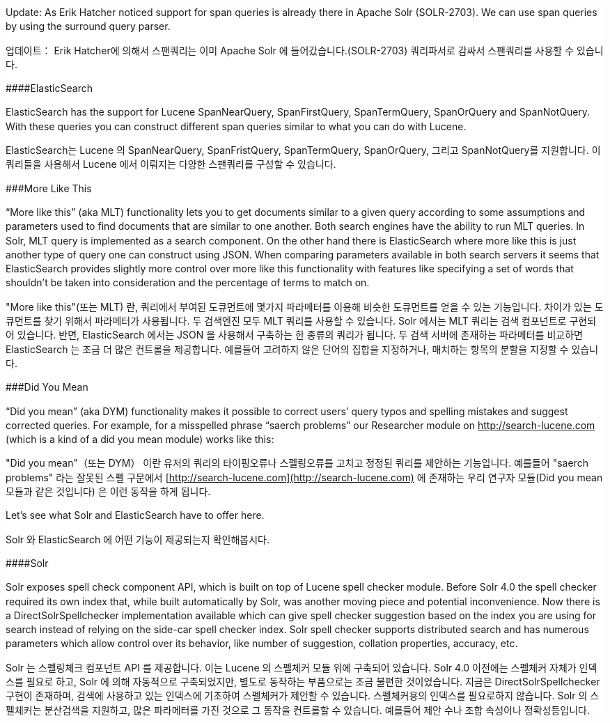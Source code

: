 Update: As Erik Hatcher noticed support for span queries is already there in Apache Solr (SOLR-2703). We can use span queries by using the surround query parser.

업데이트： Erik Hatcher에 의해서 스팬쿼리는 이미 Apache Solr 에 들어갔습니다.(SOLR-2703) 쿼리파서로 감싸서 스팬쿼리를 사용할 수 있습니다.

####ElasticSearch

ElasticSearch has the support for Lucene SpanNearQuery, SpanFirstQuery, SpanTermQuery, SpanOrQuery and SpanNotQuery. With these queries you can construct different span queries similar to what you can do with Lucene.

ElasticSearch는 Lucene 의 SpanNearQuery, SpanFristQuery, SpanTermQuery, SpanOrQuery, 그리고 SpanNotQuery를 지원합니다. 이 쿼리들을 사용해서 Lucene 에서 이뤄지는 다양한 스팬쿼리를 구성할 수 있습니다.

###More Like This

“More like this” (aka MLT) functionality lets you to get documents similar to a given query according to some assumptions and parameters used to find documents that are similar to one another. Both search engines have the ability to run MLT queries. In Solr, MLT  query is implemented as a search component. On the other hand there is ElasticSearch where more like this is just another type of query one can construct using JSON. When comparing parameters available in both search servers it seems that ElasticSearch provides slightly more control over more like this functionality with features like specifying a set of words that shouldn’t be taken into consideration and the percentage of terms to match on.

"More like this"(또는 MLT) 란, 쿼리에서 부여된 도큐먼트에 몇가지 파라메터를 이용해 비슷한 도큐먼트를 얻을 수 있는 기능입니다. 차이가 있는 도큐먼트를 찾기 위해서 파라메터가 사용됩니다. 두 검색엔진 모두 MLT 쿼리를 사용할 수 있습니다. Solr 에서는 MLT 쿼리는 검색 컴포넌트로 구현되어 있습니다. 반면, ElasticSearch 에서는 JSON 을 사용해서 구축하는 한 종류의 쿼리가 됩니다. 두 검색 서버에 존재하는 파라메터를 비교하면 ElasticSearch 는 조금 더 많은 컨트롤을 제공합니다. 예를들어 고려하지 않은 단어의 집합을 지정하거나, 매치하는 항목의 분할을 지정할 수 있습니다.

###Did You Mean

“Did you mean” (aka DYM) functionality makes it possible to correct users’ query typos and spelling mistakes and suggest corrected queries. For example, for a misspelled phrase “saerch problems” our Researcher module on http://search-lucene.com (which is a kind of a did you mean module) works like this:

"Did you mean"（또는 DYM） 이란 유저의 쿼리의 타이핑오류나 스펠링오류를 고치고 정정된 쿼리를 제안하는 기능입니다. 예를들어 "saerch problems" 라는 잘못된 스펠 구문에서 [http://search-lucene.com](http://search-lucene.com) 에 존재하는 우리 연구자 모듈(Did you mean 모듈과 같은 것입니다) 은 이런 동작을 하게 됩니다.

Let’s see what Solr and ElasticSearch have to offer here.

Solr 와 ElasticSearch 에 어떤 기능이 제공되는지 확인해봅시다.

####Solr

Solr exposes spell check component API, which is built on top of Lucene spell checker module. Before Solr 4.0 the spell checker required its own index that, while built automatically by Solr, was another moving piece and potential inconvenience.  Now there is a DirectSolrSpellchecker implementation available which can give spell checker suggestion based on the index you are using for search instead of relying on the side-car spell checker index. Solr spell checker supports distributed search and has numerous parameters which allow control over its behavior, like number of suggestion, collation properties, accuracy, etc.

Solr 는 스펠링체크 컴포넌트 API 를 제공합니다. 이는 Lucene 의 스펠체커 모듈 위에 구축되어 있습니다. Solr 4.0 이전에는 스펠체커 자체가 인덱스를 필요로 하고, Solr 에 의해 자동적으로 구축되었지만, 별도로 동작하는 부품으로는 조금 불편한 것이었습니다. 지금은 DirectSolrSpellchecker 구현이 존재하며, 검색에 사용하고 있는 인덱스에 기초하여 스펠체커가 제안할 수 있습니다. 스펠체커용의 인덱스를 필요로하지 않습니다. Solr 의 스펠체커는 분산검색을 지원하고, 많은 파라메터를 가진 것으로 그 동작을 컨트롤할 수 있습니다. 예를들어 제안 수나 조합 속성이나 정확성등입니다.
